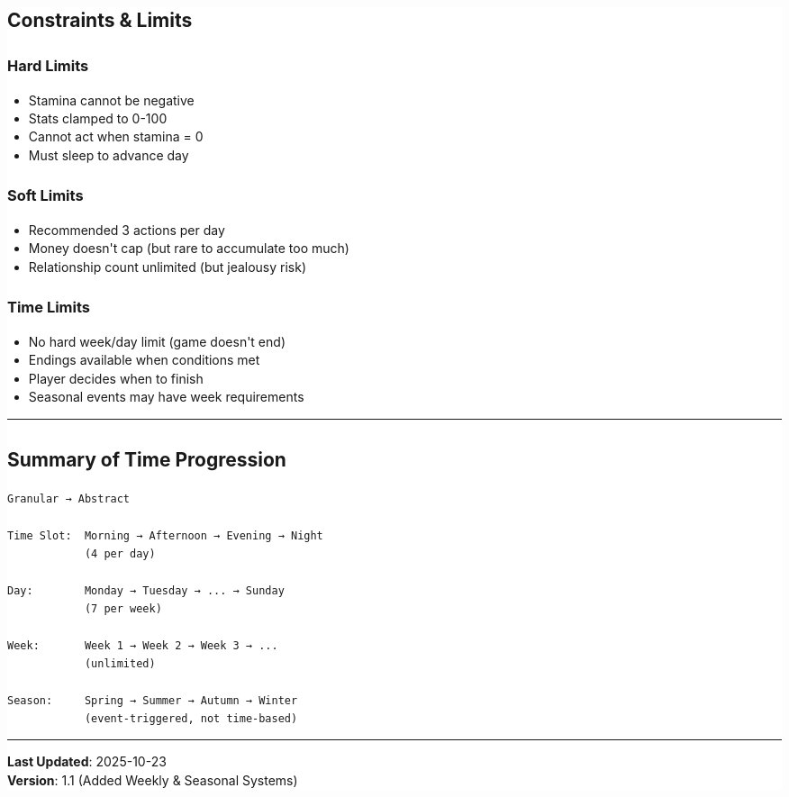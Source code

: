 
## Constraints & Limits

### Hard Limits
- Stamina cannot be negative
- Stats clamped to 0-100
- Cannot act when stamina = 0
- Must sleep to advance day

### Soft Limits
- Recommended 3 actions per day
- Money doesn't cap (but rare to accumulate too much)
- Relationship count unlimited (but jealousy risk)

### Time Limits
- No hard week/day limit (game doesn't end)
- Endings available when conditions met
- Player decides when to finish
- Seasonal events may have week requirements

---

## Summary of Time Progression

```
Granular → Abstract

Time Slot:  Morning → Afternoon → Evening → Night
            (4 per day)
            
Day:        Monday → Tuesday → ... → Sunday
            (7 per week)
            
Week:       Week 1 → Week 2 → Week 3 → ...
            (unlimited)
            
Season:     Spring → Summer → Autumn → Winter
            (event-triggered, not time-based)
```

---

**Last Updated**: 2025-10-23  
**Version**: 1.1 (Added Weekly & Seasonal Systems)